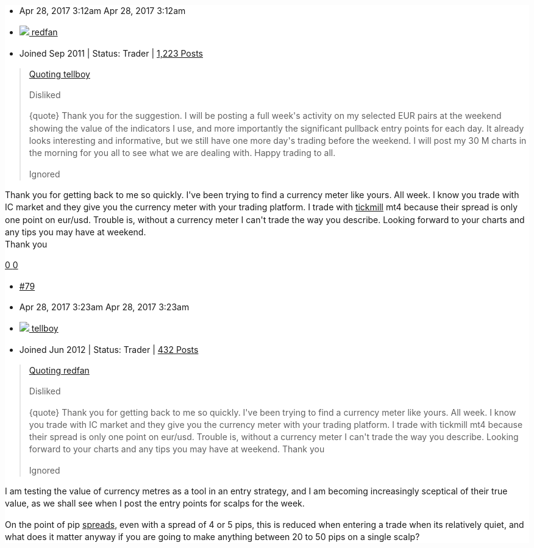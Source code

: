   * Apr 28, 2017 3:12am  Apr 28, 2017 3:12am 

  * [![](https://assets.faireconomy.media/nfs/customavatars/thumbs/medium/avatar195072_6.gif) redfan](redfan)

  * Joined Sep 2011 | Status: Trader | [1,223 Posts](/search?do=process&provider=Member&searchuser=195072)

> [Quoting tellboy](/thread/post/9805121#post9805121 "View Quoted Post")
> 
> Disliked
> 
> {quote} Thank you for the suggestion. I will be posting a full week's activity on my selected EUR pairs at the weekend showing the value of the indicators I use, and more importantly the significant pullback entry points for each day. It already looks interesting and informative, but we still have one more day's trading before the weekend. I will post my 30 M charts in the morning for you all to see what we are dealing with. Happy trading to all.
> 
> Ignored

  
Thank you for getting back to me so quickly. I've been trying to find a currency meter like yours. All week. I know you trade with IC market and they give you the currency meter with your trading platform. I trade with [tickmill](/brokers/tickmill "View Tickmill Broker Profile") mt4 because their spread is only one point on eur/usd. Trouble is, without a currency meter I can't trade the way you describe. Looking forward to your charts and any tips you may have at weekend.  
Thank you 

[0 ](javascript:void\(0\);) [0 ](javascript:void\(0\);)

  * [#79](/thread/post/9805566#post9805566 "Post Permalink")

  * Apr 28, 2017 3:23am  Apr 28, 2017 3:23am 

  * [![](https://assets.faireconomy.media/nfs/customavatars/thumbs/medium/avatar265081_2.gif) tellboy](tellboy)

  * Joined Jun 2012 | Status: Trader | [432 Posts](/search?do=process&provider=Member&searchuser=265081)

> [Quoting redfan](/thread/post/9805523#post9805523 "View Quoted Post")
> 
> Disliked
> 
> {quote} Thank you for getting back to me so quickly. I've been trying to find a currency meter like yours. All week. I know you trade with IC market and they give you the currency meter with your trading platform. I trade with tickmill mt4 because their spread is only one point on eur/usd. Trouble is, without a currency meter I can't trade the way you describe. Looking forward to your charts and any tips you may have at weekend. Thank you
> 
> Ignored

I am testing the value of currency metres as a tool in an entry strategy, and I am becoming increasingly sceptical of their true value, as we shall see when I post the entry points for scalps for the week.  
  
On the point of pip [spreads](/brokers/spreads "View Live Spreads on the Broker Guide"), even with a spread of 4 or 5 pips, this is reduced when entering a trade when its relatively quiet, and what does it matter anyway if you are going to make anything between 20 to 50 pips on a single scalp? 
